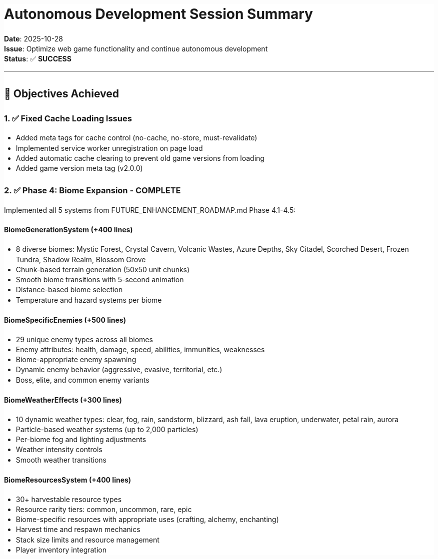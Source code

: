 # Autonomous Development Session Summary
**Date**: 2025-10-28  
**Issue**: Optimize web game functionality and continue autonomous development  
**Status**: ✅ **SUCCESS**

---

## 🎯 Objectives Achieved

### 1. ✅ Fixed Cache Loading Issues
- Added meta tags for cache control (no-cache, no-store, must-revalidate)
- Implemented service worker unregistration on page load
- Added automatic cache clearing to prevent old game versions from loading
- Added game version meta tag (v2.0.0)

### 2. ✅ Phase 4: Biome Expansion - **COMPLETE**
Implemented all 5 systems from FUTURE_ENHANCEMENT_ROADMAP.md Phase 4.1-4.5:

#### BiomeGenerationSystem (+400 lines)
- 8 diverse biomes: Mystic Forest, Crystal Cavern, Volcanic Wastes, Azure Depths, Sky Citadel, Scorched Desert, Frozen Tundra, Shadow Realm, Blossom Grove
- Chunk-based terrain generation (50x50 unit chunks)
- Smooth biome transitions with 5-second animation
- Distance-based biome selection
- Temperature and hazard systems per biome

#### BiomeSpecificEnemies (+500 lines)
- 29 unique enemy types across all biomes
- Enemy attributes: health, damage, speed, abilities, immunities, weaknesses
- Biome-appropriate enemy spawning
- Dynamic enemy behavior (aggressive, evasive, territorial, etc.)
- Boss, elite, and common enemy variants

#### BiomeWeatherEffects (+300 lines)
- 10 dynamic weather types: clear, fog, rain, sandstorm, blizzard, ash fall, lava eruption, underwater, petal rain, aurora
- Particle-based weather systems (up to 2,000 particles)
- Per-biome fog and lighting adjustments
- Weather intensity controls
- Smooth weather transitions

#### BiomeResourcesSystem (+400 lines)
- 30+ harvestable resource types
- Resource rarity tiers: common, uncommon, rare, epic
- Biome-specific resources with appropriate uses (crafting, alchemy, enchanting)
- Harvest time and respawn mechanics
- Stack size limits and resource management
- Player inventory integration
